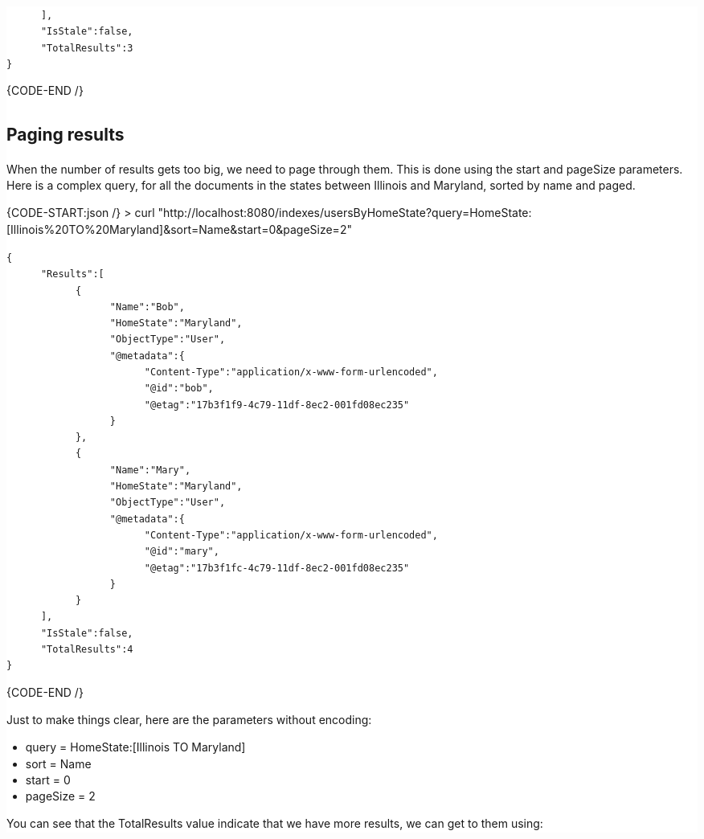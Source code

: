           ],
          "IsStale":false,
          "TotalResults":3
    }
{CODE-END /}

## Paging results
When the number of results gets too big, we need to page through them. This is done using the start and pageSize parameters. Here is a complex query, for all the documents in the states between Illinois and Maryland, sorted by name and paged.

{CODE-START:json /}
    > curl "http://localhost:8080/indexes/usersByHomeState?query=HomeState:\[Illinois%20TO%20Maryland\]&amp;sort=Name&amp;start=0&amp;pageSize=2"
    
    {
          "Results":[
                {
                      "Name":"Bob",
                      "HomeState":"Maryland",
                      "ObjectType":"User",
                      "@metadata":{
                            "Content-Type":"application/x-www-form-urlencoded",
                            "@id":"bob",
                            "@etag":"17b3f1f9-4c79-11df-8ec2-001fd08ec235"
                      }
                },
                {
                      "Name":"Mary",
                      "HomeState":"Maryland",
                      "ObjectType":"User",
                      "@metadata":{
                            "Content-Type":"application/x-www-form-urlencoded",
                            "@id":"mary",
                            "@etag":"17b3f1fc-4c79-11df-8ec2-001fd08ec235"
                      }
                }
          ],
          "IsStale":false,
          "TotalResults":4
    }
{CODE-END /}

Just to make things clear, here are the parameters without encoding:

* query = HomeState:[Illinois TO Maryland]
* sort = Name
* start = 0
* pageSize = 2

You can see that the TotalResults value indicate that we have more results, we can get to them using:
